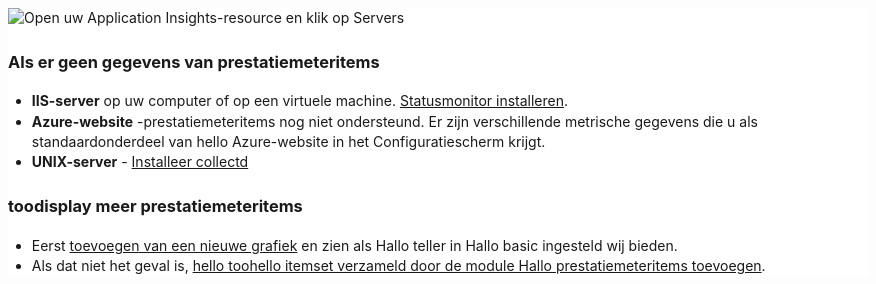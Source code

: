 ![Open uw Application Insights-resource en klik op Servers](./media/app-insights-how-do-i/121-servers.png)

### <a name="if-you-see-no-performance-counter-data"></a>Als er geen gegevens van prestatiemeteritems
* **IIS-server** op uw computer of op een virtuele machine. [Statusmonitor installeren](app-insights-monitor-performance-live-website-now.md).
* **Azure-website** -prestatiemeteritems nog niet ondersteund. Er zijn verschillende metrische gegevens die u als standaardonderdeel van hello Azure-website in het Configuratiescherm krijgt.
* **UNIX-server** - [Installeer collectd](app-insights-java-collectd.md)

### <a name="toodisplay-more-performance-counters"></a>toodisplay meer prestatiemeteritems
* Eerst [toevoegen van een nieuwe grafiek](app-insights-metrics-explorer.md) en zien als Hallo teller in Hallo basic ingesteld wij bieden.
* Als dat niet het geval is, [hello toohello itemset verzameld door de module Hallo prestatiemeteritems toevoegen](app-insights-performance-counters.md).

